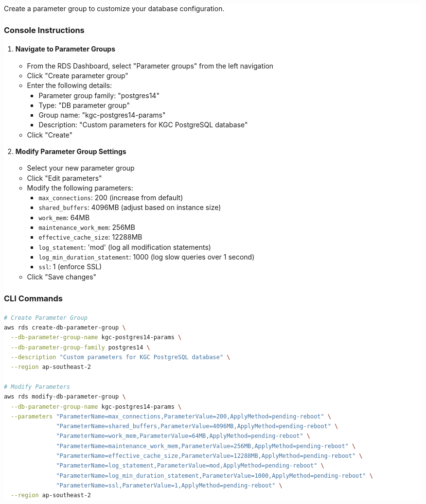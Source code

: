 Create a parameter group to customize your database configuration.

### Console Instructions

1. **Navigate to Parameter Groups**
   - From the RDS Dashboard, select "Parameter groups" from the left navigation
   - Click "Create parameter group"
   - Enter the following details:
     - Parameter group family: "postgres14"
     - Type: "DB parameter group"
     - Group name: "kgc-postgres14-params"
     - Description: "Custom parameters for KGC PostgreSQL database"
   - Click "Create"

2. **Modify Parameter Group Settings**
   - Select your new parameter group
   - Click "Edit parameters"
   - Modify the following parameters:
     - `max_connections`: 200 (increase from default)
     - `shared_buffers`: 4096MB (adjust based on instance size)
     - `work_mem`: 64MB
     - `maintenance_work_mem`: 256MB
     - `effective_cache_size`: 12288MB
     - `log_statement`: 'mod' (log all modification statements)
     - `log_min_duration_statement`: 1000 (log slow queries over 1 second)
     - `ssl`: 1 (enforce SSL)
   - Click "Save changes"

### CLI Commands

```bash
# Create Parameter Group
aws rds create-db-parameter-group \
  --db-parameter-group-name kgc-postgres14-params \
  --db-parameter-group-family postgres14 \
  --description "Custom parameters for KGC PostgreSQL database" \
  --region ap-southeast-2

# Modify Parameters
aws rds modify-db-parameter-group \
  --db-parameter-group-name kgc-postgres14-params \
  --parameters "ParameterName=max_connections,ParameterValue=200,ApplyMethod=pending-reboot" \
               "ParameterName=shared_buffers,ParameterValue=4096MB,ApplyMethod=pending-reboot" \
               "ParameterName=work_mem,ParameterValue=64MB,ApplyMethod=pending-reboot" \
               "ParameterName=maintenance_work_mem,ParameterValue=256MB,ApplyMethod=pending-reboot" \
               "ParameterName=effective_cache_size,ParameterValue=12288MB,ApplyMethod=pending-reboot" \
               "ParameterName=log_statement,ParameterValue=mod,ApplyMethod=pending-reboot" \
               "ParameterName=log_min_duration_statement,ParameterValue=1000,ApplyMethod=pending-reboot" \
               "ParameterName=ssl,ParameterValue=1,ApplyMethod=pending-reboot" \
  --region ap-southeast-2
```
